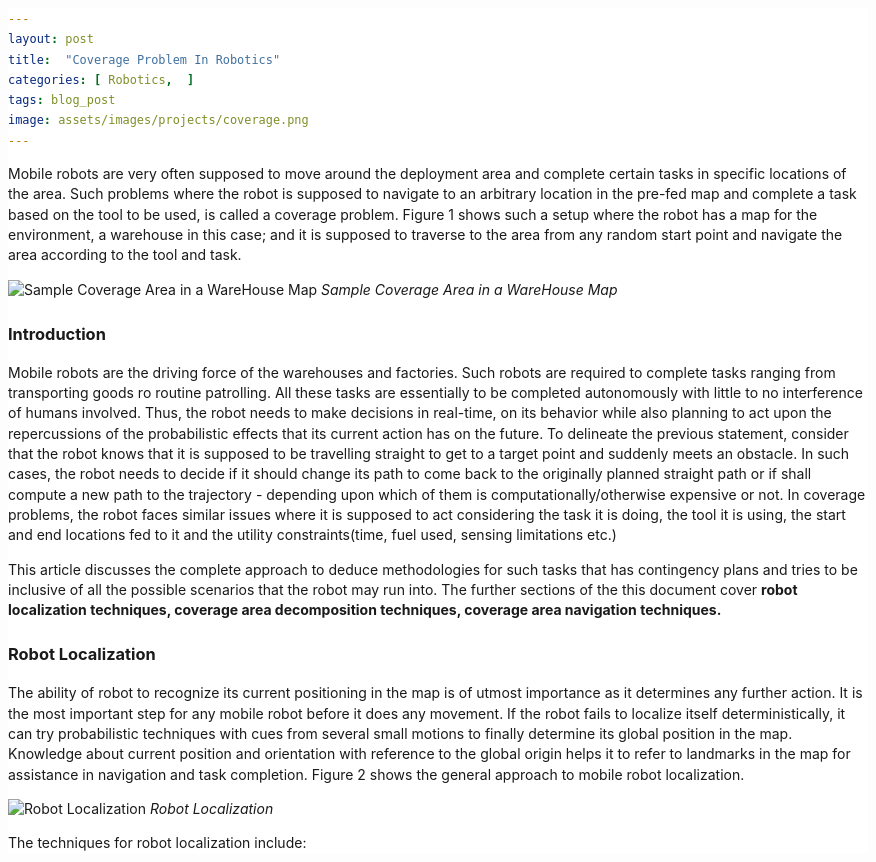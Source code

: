 ```yaml
---
layout: post
title:  "Coverage Problem In Robotics"
categories: [ Robotics,  ]
tags: blog_post
image: assets/images/projects/coverage.png
---
```


Mobile robots are very often supposed to move around the deployment area and complete certain tasks in specific locations of the area. Such problems where the robot is supposed to navigate to an arbitrary location in the pre-fed map and complete a task based on the tool to be used, is called a coverage problem. ​Figure 1 shows such a setup where the robot has a map for the environment, a warehouse in this case; and it is supposed to traverse to the area from any random start point and navigate the area according to the tool and task.

![Sample Coverage Area in a WareHouse Map]({{site.baseurl}}/assets/images/coverage/f1.png ) *Sample Coverage Area in a WareHouse Map*

### Introduction

Mobile robots are the driving force of the warehouses and factories. Such robots are required to complete tasks ranging from transporting goods ro routine patrolling. All these tasks are essentially to be completed autonomously with little to no interference of humans involved. Thus, the robot needs to make decisions in real-time, on its behavior while also planning to act upon the repercussions of the probabilistic effects that its current action has on the future. To delineate the previous statement, consider that the robot knows that it is supposed to be travelling straight to get to a target point and suddenly meets an obstacle. In such cases, the robot needs to decide if it should change its path to come back to the originally planned straight path or if shall compute a new path to the trajectory - depending upon which of them is computationally/otherwise expensive or not. In coverage problems, the robot faces similar issues where it is supposed to act considering the task it is doing, the tool it is using, the start and end locations fed to it and the utility constraints(time, fuel used, sensing limitations etc.) 

This article discusses the complete approach to deduce methodologies for such tasks that has contingency plans and tries to be inclusive of all the possible scenarios that the robot may run into. ​The further sections of the this document cover **robot localization techniques, coverage area decomposition techniques, coverage area navigation techniques.**

### Robot Localization

The ability of robot to recognize its current positioning in the map is of utmost importance as it determines any further action. It is the most important step for any mobile robot before it does any movement. If the robot fails to localize itself deterministically, it can try probabilistic techniques with cues from several small motions to finally determine its global position in the map. Knowledge about current position and orientation with reference to the global origin helps it to refer to landmarks in the map for assistance in navigation and task completion. ​Figure 2 shows the general approach to mobile robot localization. 

![Robot Localization]({{site.baseurl}}/assets/images/coverage/f2.png ) *Robot Localization*

The techniques for robot localization include:
